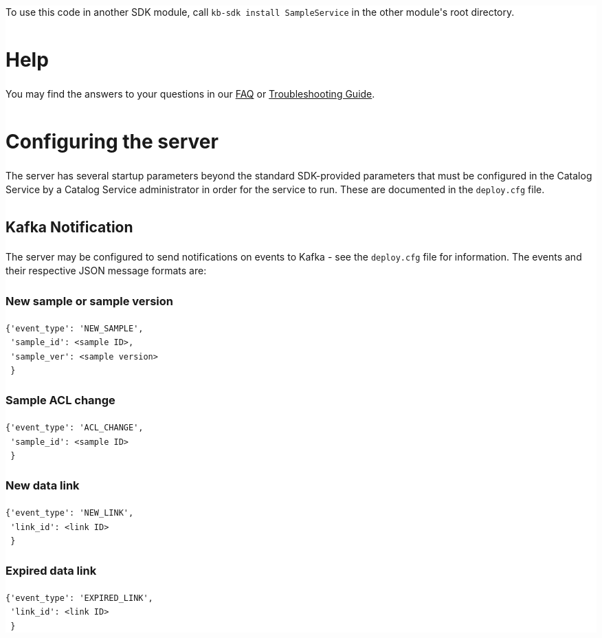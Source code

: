 To use this code in another SDK module, call `kb-sdk install SampleService` in the other module's root directory.

# Help

You may find the answers to your questions in our [FAQ](https://kbase.github.io/kb_sdk_docs/references/questions_and_answers.html) or [Troubleshooting Guide](https://kbase.github.io/kb_sdk_docs/references/troubleshooting.html).

# Configuring the server

The server has several startup parameters beyond the standard SDK-provided parameters
that must be configured in the Catalog Service by a Catalog Service administrator in order
for the service to run. These are documented in the `deploy.cfg` file.

## Kafka Notification

The server may be configured to send notifications on events to Kafka - see the `deploy.cfg` file
for information. The events and their respective JSON message formats are:

### New sample or sample version

```
{'event_type': 'NEW_SAMPLE',
 'sample_id': <sample ID>,
 'sample_ver': <sample version>
 }
```

### Sample ACL change

```
{'event_type': 'ACL_CHANGE',
 'sample_id': <sample ID>
 }
```

### New data link

```
{'event_type': 'NEW_LINK',
 'link_id': <link ID>
 }
```

### Expired data link

```
{'event_type': 'EXPIRED_LINK',
 'link_id': <link ID>
 }
```

